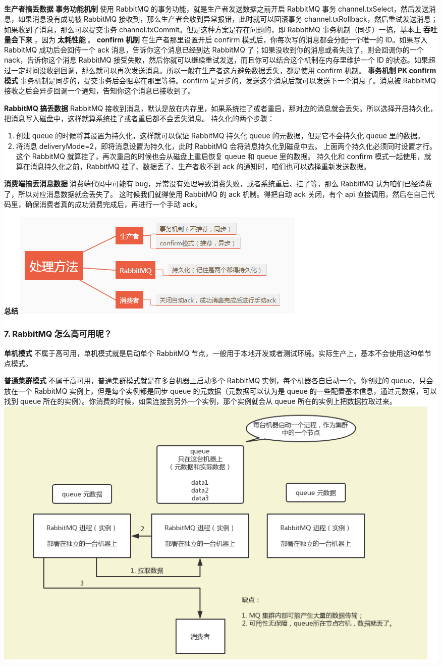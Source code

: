 **生产者搞丢数据**  **事务功能机制** 使用 RabbitMQ 的事务功能，就是生产者发送数据之前开启 RabbitMQ 事务 channel.txSelect，然后发送消息，如果消息没有成功被 RabbitMQ 接收到，那么生产者会收到异常报错，此时就可以回滚事务 channel.txRollback，然后重试发送消息；如果收到了消息，那么可以提交事务 channel.txCommit。但是这种方案是存在问题的，即 RabbitMQ 事务机制（同步）一搞，基本上 **吞吐量会下来** ，因为 **太耗性能** 。 **confirm 机制** 在生产者那里设置开启 confirm 模式后，你每次写的消息都会分配一个唯一的 ID。如果写入 RabbitMQ 成功后会回传一个 ack 消息，告诉你这个消息已经到达 RabbitMQ 了；如果没收到你的消息或者失败了，则会回调你的一个 nack，告诉你这个消息 RabbitMQ 接受失败，然后你就可以继续重试发送，而且你可以结合这个机制在内存里维护一个 ID 的状态。如果超过一定时间没收到回调，那么就可以再次发送消息。所以一般在生产者这方避免数据丢失，都是使用 confirm 机制。 **事务机制 PK confirm 模式** 事务机制是同步的，提交事务后会阻塞在那里等待。confirm 是异步的，发送这个消息后就可以发送下一个消息了。消息被 RabbitMQ 接收之后会异步回调一个通知，告知你这个消息已接收到了。

**RabbitMQ 搞丢数据** RabbitMQ 接收到消息，默认是放在内存里，如果系统挂了或者重启，那对应的消息就会丢失。所以选择开启持久化，把消息写入磁盘中，这样就算系统挂了或者重启都不会丢失消息。
  持久化的两个步骤：

  1. 创建 queue 的时候将其设置为持久化，这样就可以保证 RabbitMQ 持久化 queue 的元数据，但是它不会持久化 queue 里的数据。
  2. 将消息 deliveryMode=2，即将消息设置为持久化，此时 RabbitMQ 会将消息持久化到磁盘中去。
     上面两个持久化必须同时设置才行。这个 RabbitMQ 就算挂了，再次重启的时候也会从磁盘上重启恢复 queue 和 queue 里的数据。
     持久化和 confirm 模式一起使用，就算在消息持久化之前，RabbitMQ 挂了、数据丢了、生产者收不到 ack 的通知时，咱们也可以选择重新发送数据。

**消费端搞丢消息数据** 消费端代码中可能有 bug，异常没有处理导致消费失败，或者系统重启、挂了等，那么 RabbitMQ 认为咱们已经消费了，所以对应消息数据就会丢失了。
   这时候我们就得使用 RabbitMQ 的 ack 机制。得把自动 ack 关闭，有个 api 直接调用，然后在自己代码里，确保消费者真的成功消费完成后，再进行一个手动 ack。

**总结** ![在这里插入图片描述](../assets/a09d4d50-61e5-11ea-b15e-81680fd47bd3.jpg)

### 7. RabbitMQ 怎么高可用呢？

**单机模式** 不属于高可用，单机模式就是启动单个 RabbitMQ 节点，一般用于本地开发或者测试环境。实际生产上，基本不会使用这种单节点模式。

**普通集群模式** 不属于高可用，普通集群模式就是在多台机器上启动多个 RabbitMQ 实例，每个机器各自启动一个。你创建的 queue，只会放在一个 RabbitMQ 实例上，但是每个实例都是同步 queue 的元数据（元数据可以认为是 queue 的一些配置基本信息，通过元数据，可以找到 queue 所在的实例）。你消费的时候，如果连接到另外一个实例，那个实例就会从 queue 所在的实例上把数据拉取过来。
![在这里插入图片描述](../assets/ab4ac2f0-61e5-11ea-baf8-f1bca404e984.jpg)

